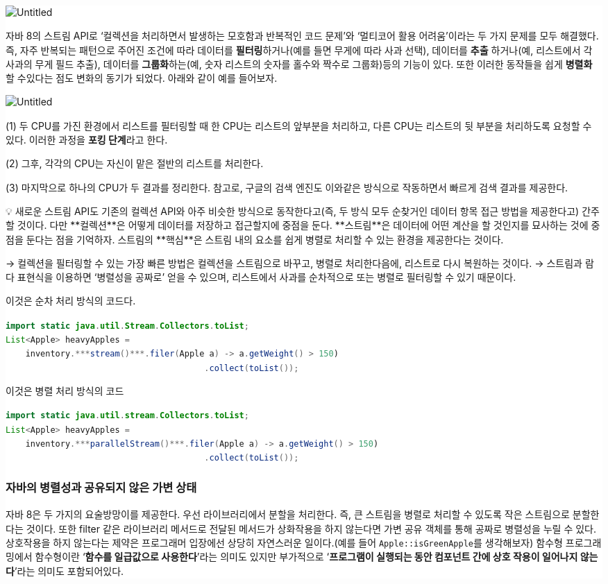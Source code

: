 ![Untitled](https://prod-files-secure.s3.us-west-2.amazonaws.com/075997f4-35b2-4955-b621-060d6a108880/08bb99de-37b2-4890-8edb-3d089fd75c3e/Untitled.jpeg)

자바 8의 스트림 API로 ‘컬렉션을 처리하면서 발생하는 모호함과 반복적인 코드 문제’와 
‘멀티코어 활용 어려움’이라는 두 가지 문제를 모두 해결했다.
즉, 자주 반복되는 패턴으로 주어진 조건에 따라 데이터를 **필터링**하거나(예를 들면 무게에 따라 사과 선택),
데이터를 **추출** 하거나(예, 리스트에서 각 사과의 무게 필드 추출), 데이터를 **그룹화**하는(예, 숫자 리스트의 숫자를 홀수와 짝수로 그룹화)등의 기능이 있다.
또한 이러한 동작들을 쉽게 **병렬화** 할 수있다는 점도 변화의 동기가 되었다.
아래와 같이 예를 들어보자.

![Untitled](https://prod-files-secure.s3.us-west-2.amazonaws.com/075997f4-35b2-4955-b621-060d6a108880/cd34cfbd-fd25-4f56-b033-f08ca05214c2/Untitled.jpeg)

(1) 두 CPU를 가진 환경에서 리스트를 필터링할 때 한 CPU는 리스트의 앞부분을 처리하고, 다른 CPU는 리스트의 뒷 부분을 처리하도록 요청할 수 있다. 이러한 과정을 **포킹 단계**라고 한다.

(2) 그후, 각각의 CPU는 자신이 맡은 절반의 리스트를 처리한다.

(3) 마지막으로 하나의 CPU가 두 결과를 정리한다.
참고로, 구글의 검색 엔진도 이와같은 방식으로 작동하면서 빠르게 검색 결과를 제공한다.

<aside>
💡 새로운 스트림 API도 기존의 컬렉션 API와 아주 비슷한 방식으로 동작한다고(즉, 두 방식 모두 순찾거인 데이터 항목 접근 방법을 제공한다고) 간주할 것이다.
다만 **컬렉션**은 어떻게 데이터를 저장하고 접근할지에 중점을 둔다.
**스트림**은 데이터에 어떤 계산을 할 것인지를 묘사하는 것에 중점을 둔다는 점을 기억하자.
스트림의 **핵심**은 스트림 내의 요소를 쉽게 병렬로 처리할 수 있는 환경을 제공한다는 것이다.

</aside>

→ 컬렉션을 필터링할 수 있는 가장 빠른 방법은 컬렉션을 스트림으로 바꾸고, 병렬로 처리한다음에, 리스트로 다시 복원하는 것이다. → 스트림과 람다 표현식을 이용하면 ‘병렬성을 공짜로’ 얻을 수 있으며, 리스트에서 사과를 순차적으로 또는 병렬로 필터링할 수 있기 때문이다.

이것은 순차 처리 방식의 코드다.

```java
import static java.util.Stream.Collectors.toList;
List<Apple> heavyApples =
	inventory.***stream()***.filer(Apple a) -> a.getWeight() > 150)
										.collect(toList());
```

이것은 병렬 처리 방식의 코드

```java
import static java.util.stream.Collectors.toList;
List<Apple> heavyApples =
	inventory.***parallelStream()***.filer(Apple a) -> a.getWeight() > 150)
										.collect(toList());
```

### 자바의 병렬성과 공유되지 않은 가변 상태

자바 8은 두 가지의 요술방망이를 제공한다.
우선 라이브러리에서 분할을 처리한다.
즉, 큰 스트림을 병렬로 처리할 수 있도록 작은 스트림으로 분할한다는 것이다.
또한 filter 같은 라이브러리 메서드로 전달된 메서드가 상화작용을 하지 않는다면 가변 공유 객체를 통해 공짜로 병렬성을 누릴 수 있다.
상호작용을 하지 않는다는 제약은 프로그래머 입장에선 상당히 자연스러운 일이다.(예를 들어 `Apple::isGreenApple`를 생각해보자)
함수형 프로그래밍에서 함수형이란 ‘**함수를 일급값으로 사용한다**’라는 의미도 있지만 부가적으로 ‘**프로그램이 실행되는 동안 컴포넌트 간에 상호 작용이 일어나지 않는다**’라는 의미도 포함되어있다.
